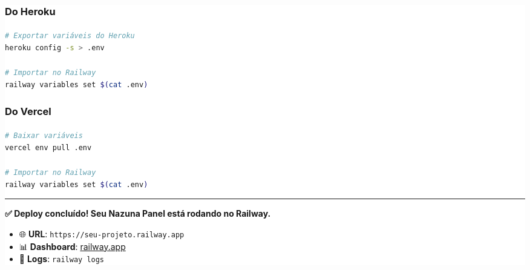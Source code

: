 ### Do Heroku

```bash
# Exportar variáveis do Heroku
heroku config -s > .env

# Importar no Railway
railway variables set $(cat .env)
```

### Do Vercel

```bash
# Baixar variáveis
vercel env pull .env

# Importar no Railway
railway variables set $(cat .env)
```

---

**✅ Deploy concluído! Seu Nazuna Panel está rodando no Railway.**

- 🌐 **URL**: `https://seu-projeto.railway.app`
- 📊 **Dashboard**: [railway.app](https://railway.app)
- 📝 **Logs**: `railway logs`


